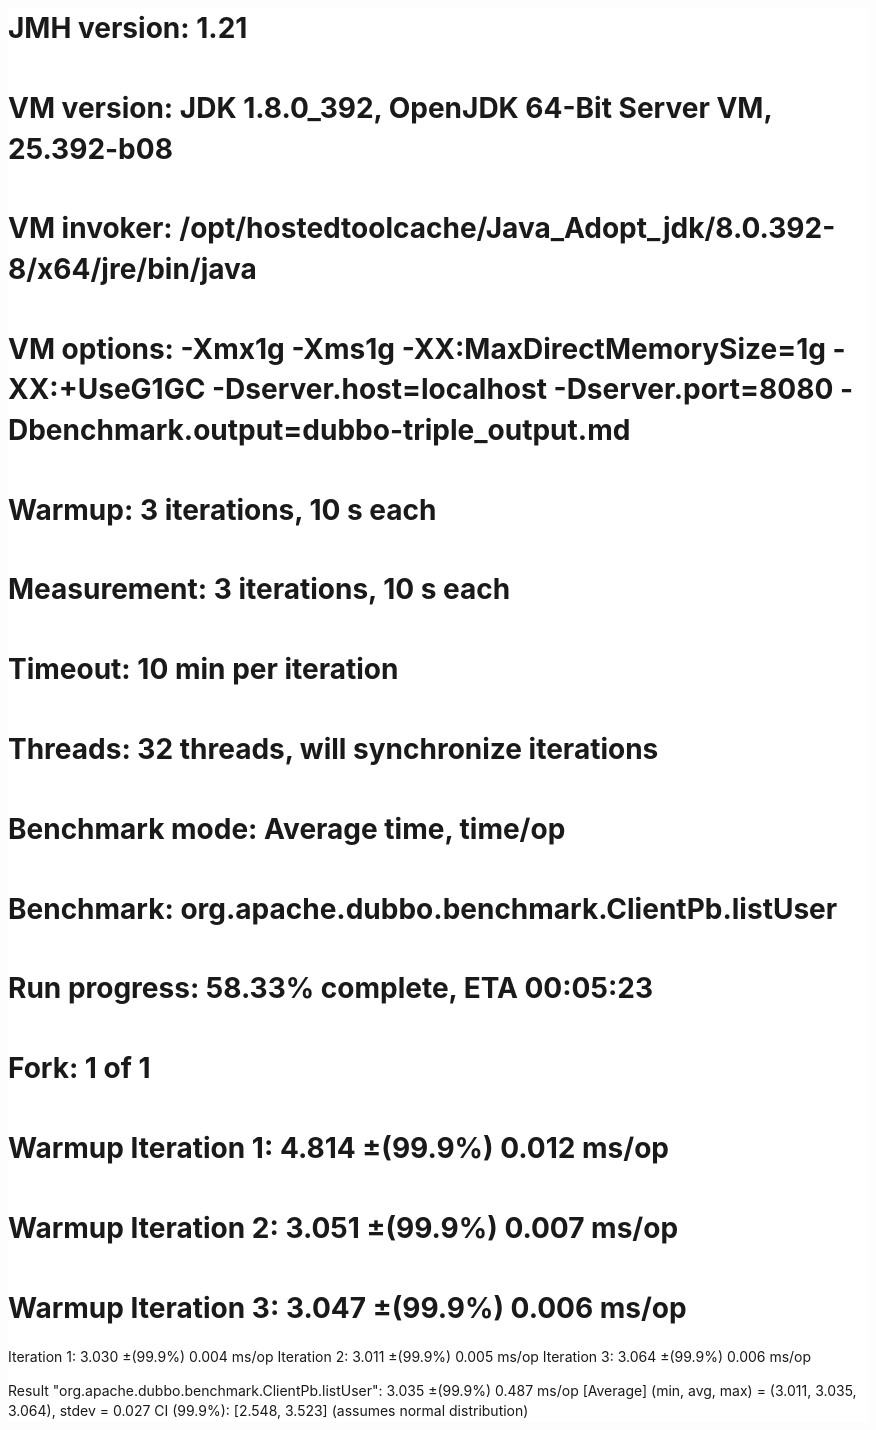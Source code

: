 
# JMH version: 1.21
# VM version: JDK 1.8.0_392, OpenJDK 64-Bit Server VM, 25.392-b08
# VM invoker: /opt/hostedtoolcache/Java_Adopt_jdk/8.0.392-8/x64/jre/bin/java
# VM options: -Xmx1g -Xms1g -XX:MaxDirectMemorySize=1g -XX:+UseG1GC -Dserver.host=localhost -Dserver.port=8080 -Dbenchmark.output=dubbo-triple_output.md
# Warmup: 3 iterations, 10 s each
# Measurement: 3 iterations, 10 s each
# Timeout: 10 min per iteration
# Threads: 32 threads, will synchronize iterations
# Benchmark mode: Average time, time/op
# Benchmark: org.apache.dubbo.benchmark.ClientPb.listUser

# Run progress: 58.33% complete, ETA 00:05:23
# Fork: 1 of 1
# Warmup Iteration   1: 4.814 ±(99.9%) 0.012 ms/op
# Warmup Iteration   2: 3.051 ±(99.9%) 0.007 ms/op
# Warmup Iteration   3: 3.047 ±(99.9%) 0.006 ms/op
Iteration   1: 3.030 ±(99.9%) 0.004 ms/op
Iteration   2: 3.011 ±(99.9%) 0.005 ms/op
Iteration   3: 3.064 ±(99.9%) 0.006 ms/op


Result "org.apache.dubbo.benchmark.ClientPb.listUser":
  3.035 ±(99.9%) 0.487 ms/op [Average]
  (min, avg, max) = (3.011, 3.035, 3.064), stdev = 0.027
  CI (99.9%): [2.548, 3.523] (assumes normal distribution)
